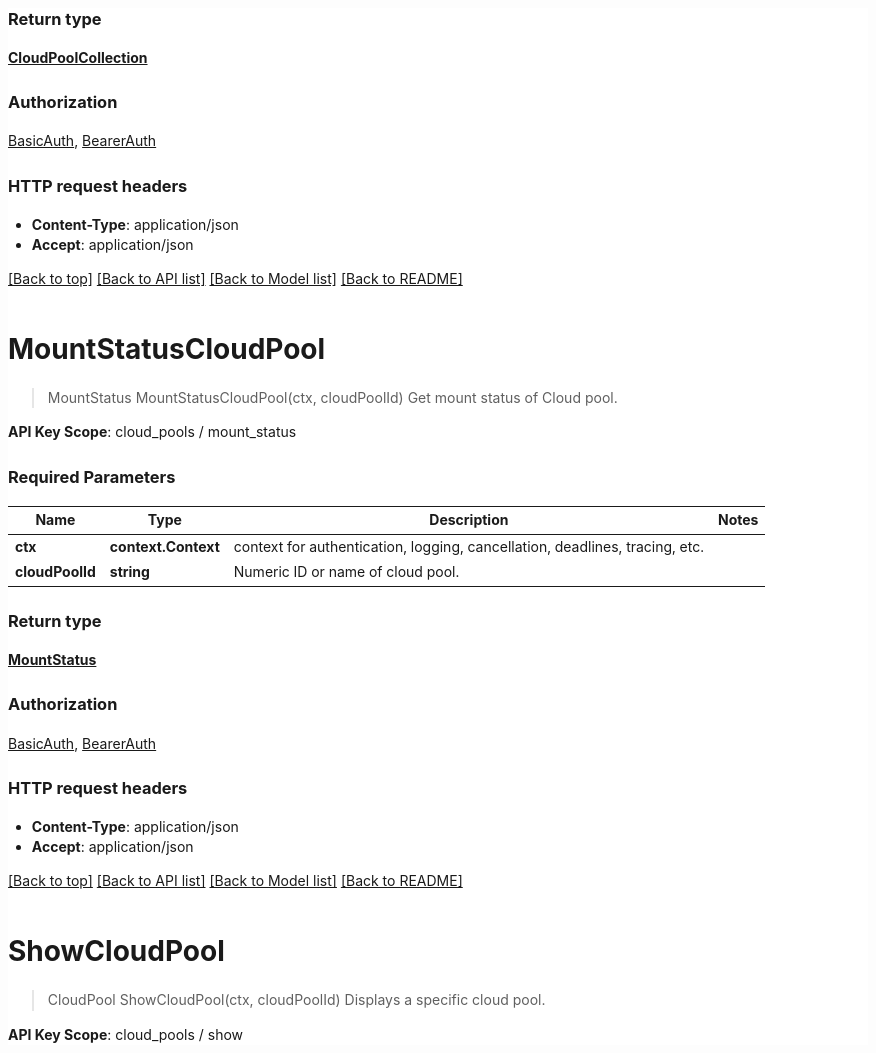 ### Return type

[**CloudPoolCollection**](cloud_pool_collection.md)

### Authorization

[BasicAuth](../README.md#BasicAuth), [BearerAuth](../README.md#BearerAuth)

### HTTP request headers

 - **Content-Type**: application/json
 - **Accept**: application/json

[[Back to top]](#) [[Back to API list]](../README.md#documentation-for-api-endpoints) [[Back to Model list]](../README.md#documentation-for-models) [[Back to README]](../README.md)

# **MountStatusCloudPool**
> MountStatus MountStatusCloudPool(ctx, cloudPoolId)
Get mount status of Cloud pool.

**API Key Scope**: cloud_pools / mount_status

### Required Parameters

Name | Type | Description  | Notes
------------- | ------------- | ------------- | -------------
 **ctx** | **context.Context** | context for authentication, logging, cancellation, deadlines, tracing, etc.
  **cloudPoolId** | **string**| Numeric ID or name of cloud pool. | 

### Return type

[**MountStatus**](mount_status.md)

### Authorization

[BasicAuth](../README.md#BasicAuth), [BearerAuth](../README.md#BearerAuth)

### HTTP request headers

 - **Content-Type**: application/json
 - **Accept**: application/json

[[Back to top]](#) [[Back to API list]](../README.md#documentation-for-api-endpoints) [[Back to Model list]](../README.md#documentation-for-models) [[Back to README]](../README.md)

# **ShowCloudPool**
> CloudPool ShowCloudPool(ctx, cloudPoolId)
Displays a specific cloud pool.

**API Key Scope**: cloud_pools / show

